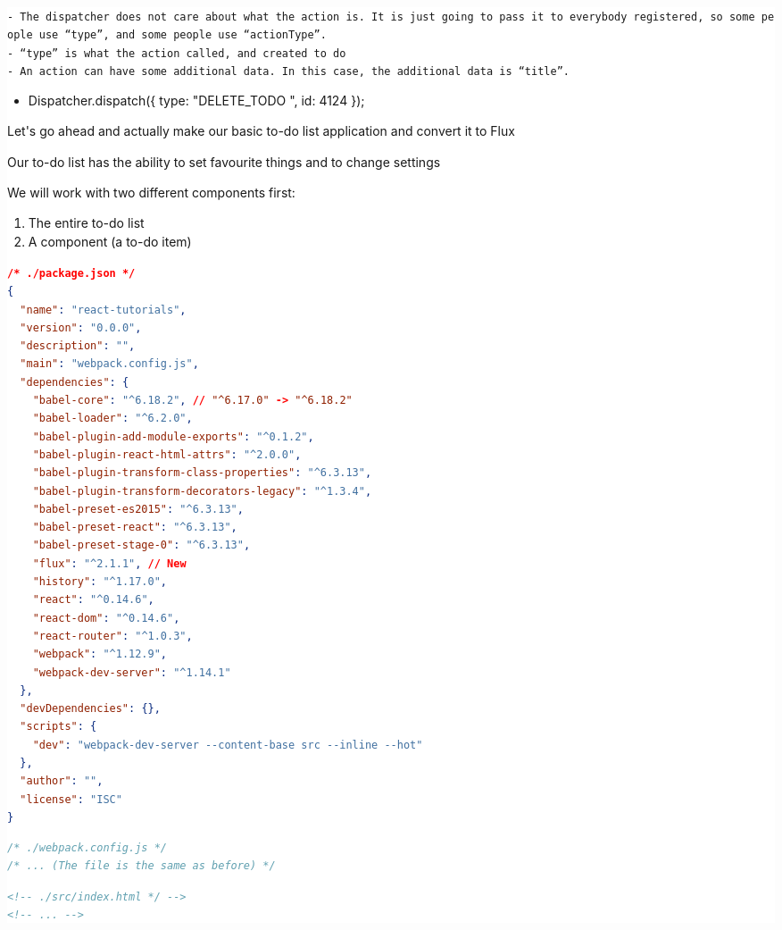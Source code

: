     - The dispatcher does not care about what the action is. It is just going to pass it to everybody registered, so some people use “type”, and some people use “actionType”.
    - “type” is what the action called, and created to do
    - An action can have some additional data. In this case, the additional data is “title”.
- Dispatcher.dispatch({ type: "DELETE_TODO ", id: 4124 });

Let's go ahead and actually make our basic to-do list application and convert it to Flux

Our to-do list has the ability to set favourite things and to change settings

We will work with two different components first:
1. The entire to-do list
2. A component (a to-do item)

```json
/* ./package.json */
{
  "name": "react-tutorials",
  "version": "0.0.0",
  "description": "",
  "main": "webpack.config.js",
  "dependencies": {
    "babel-core": "^6.18.2", // "^6.17.0" -> "^6.18.2"
    "babel-loader": "^6.2.0",
    "babel-plugin-add-module-exports": "^0.1.2",
    "babel-plugin-react-html-attrs": "^2.0.0",
    "babel-plugin-transform-class-properties": "^6.3.13",
    "babel-plugin-transform-decorators-legacy": "^1.3.4",
    "babel-preset-es2015": "^6.3.13",
    "babel-preset-react": "^6.3.13",
    "babel-preset-stage-0": "^6.3.13",
    "flux": "^2.1.1", // New
    "history": "^1.17.0",
    "react": "^0.14.6",
    "react-dom": "^0.14.6",
    "react-router": "^1.0.3",
    "webpack": "^1.12.9",
    "webpack-dev-server": "^1.14.1"
  },
  "devDependencies": {},
  "scripts": {
    "dev": "webpack-dev-server --content-base src --inline --hot"
  },
  "author": "",
  "license": "ISC"
}
```

```js
/* ./webpack.config.js */
/* ... (The file is the same as before) */
```

```html
<!-- ./src/index.html */ -->
<!-- ... -->
```
